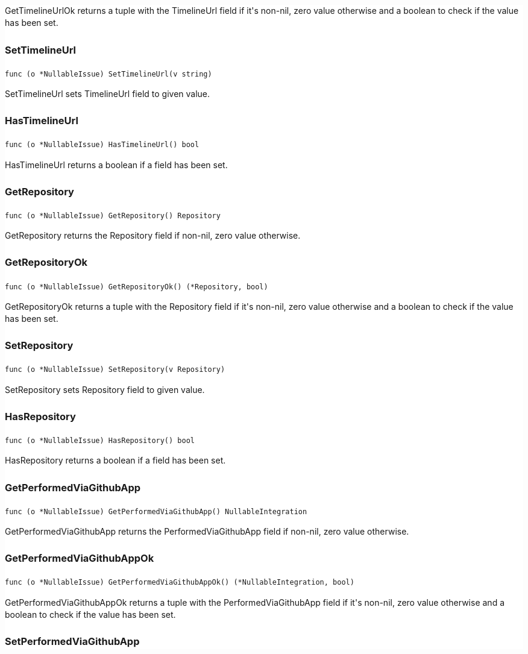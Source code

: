 GetTimelineUrlOk returns a tuple with the TimelineUrl field if it's non-nil, zero value otherwise
and a boolean to check if the value has been set.

### SetTimelineUrl

`func (o *NullableIssue) SetTimelineUrl(v string)`

SetTimelineUrl sets TimelineUrl field to given value.

### HasTimelineUrl

`func (o *NullableIssue) HasTimelineUrl() bool`

HasTimelineUrl returns a boolean if a field has been set.

### GetRepository

`func (o *NullableIssue) GetRepository() Repository`

GetRepository returns the Repository field if non-nil, zero value otherwise.

### GetRepositoryOk

`func (o *NullableIssue) GetRepositoryOk() (*Repository, bool)`

GetRepositoryOk returns a tuple with the Repository field if it's non-nil, zero value otherwise
and a boolean to check if the value has been set.

### SetRepository

`func (o *NullableIssue) SetRepository(v Repository)`

SetRepository sets Repository field to given value.

### HasRepository

`func (o *NullableIssue) HasRepository() bool`

HasRepository returns a boolean if a field has been set.

### GetPerformedViaGithubApp

`func (o *NullableIssue) GetPerformedViaGithubApp() NullableIntegration`

GetPerformedViaGithubApp returns the PerformedViaGithubApp field if non-nil, zero value otherwise.

### GetPerformedViaGithubAppOk

`func (o *NullableIssue) GetPerformedViaGithubAppOk() (*NullableIntegration, bool)`

GetPerformedViaGithubAppOk returns a tuple with the PerformedViaGithubApp field if it's non-nil, zero value otherwise
and a boolean to check if the value has been set.

### SetPerformedViaGithubApp
